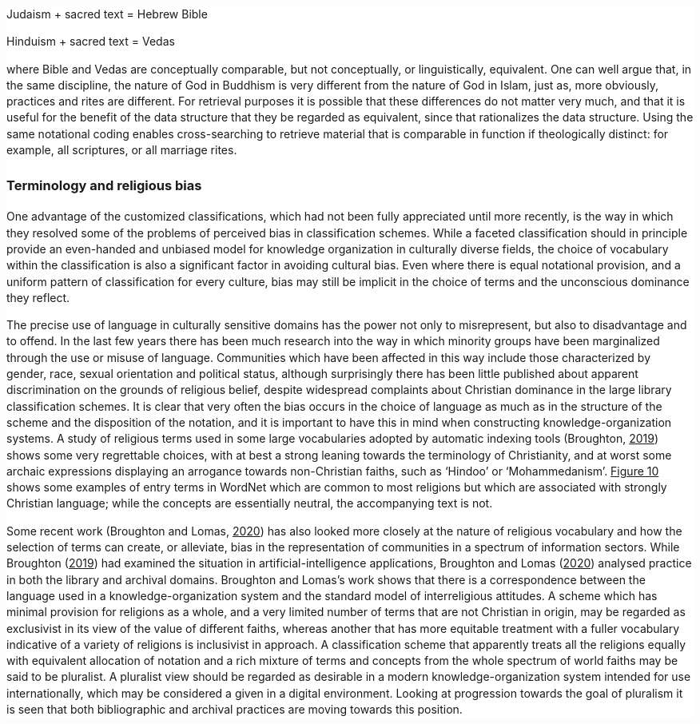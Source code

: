 Judaism + sacred text = Hebrew Bible

Hinduism + sacred text = Vedas

where Bible and Vedas are conceptually comparable, but not conceptually, or linguistically, equivalent. One can well argue that, in the same discipline, the nature of God in Buddhism is very different from the nature of God in Islam, just as, more obviously, practices and rites are different. For retrieval purposes it is possible that these differences do not matter very much, and that it is useful for the benefit of the data structure that they be regarded as equivalent, since that rationalizes the data structure. Using the same notational coding enables cross-searching to retrieve material that is comparable in function if theologically distinct: for example, all scriptures, or all marriage rites.

### Terminology and religious bias

One advantage of the customized classifications, which had not been fully appreciated until more recently, is the way in which they resolved some of the problems of perceived bias in classification schemes. While a faceted classification should in principle provide an even-handed and unbiased model for knowledge organization in culturally diverse fields, the choice of vocabulary within the classification is also a significant factor in avoiding cultural bias. Even where there is equal notational provision, and a uniform pattern of classification for every culture, bias may still be implicit in the choice of terms and the unconscious dominance they reflect.

The precise use of language in culturally sensitive domains has the power not only to misrepresent, but also to disadvantage and to offend. In the last few years there has been much research into the way in which minority groups have been marginalized through the use or misuse of language. Communities which have been affected in this way include those characterized by gender, race, sexual orientation and political status, although surprisingly there has been little published about apparent discrimination on the grounds of religious belief, despite widespread complaints about Christian dominance in the large library classification schemes. It is clear that very often the bias occurs in the choice of language as much as in the structure of the scheme and the disposition of the notation, and it is important to have this in mind when constructing knowledge-organization systems. A study of religious terms used in some large vocabularies adopted by automatic indexing tools (Broughton, [2019](https://www.liverpooluniversitypress.co.uk/doi/10.3828/indexer.2020.25#core-R19)) shows some very regrettable choices, with at best a strong leaning towards the terminology of Christianity, and at worst some archaic expressions displaying an arrogance towards non-Christian faiths, such as ‘Hindoo’ or ‘Mohammedanism’. [Figure 10](https://www.liverpooluniversitypress.co.uk/doi/10.3828/indexer.2020.25#F10) shows some examples of entry terms in WordNet which are common to most religions but which are associated with strongly Christian language; while the concepts are essentially neutral, the accompanying text is not.

Some recent work (Broughton and Lomas, [2020](https://www.liverpooluniversitypress.co.uk/doi/10.3828/indexer.2020.25#core-R22)) has also looked more closely at the nature of religious vocabulary and how the selection of terms can create, or alleviate, bias in the representation of communities in a spectrum of information sectors. While Broughton ([2019](https://www.liverpooluniversitypress.co.uk/doi/10.3828/indexer.2020.25#core-R19)) had examined the situation in artificial-intelligence applications, Broughton and Lomas ([2020](https://www.liverpooluniversitypress.co.uk/doi/10.3828/indexer.2020.25#core-R22)) analysed practice in both the library and archival domains. Broughton and Lomas’s work shows that there is a correspondence between the language used in a knowledge-organization system and the standard model of interreligious attitudes. A scheme which has minimal provision for religions as a whole, and a very limited number of terms that are not Christian in origin, may be regarded as exclusivist in its view of the value of different faiths, whereas another that has more equitable treatment with a fuller vocabulary indicative of a variety of religions is inclusivist in approach. A classification scheme that apparently treats all the religions equally with equivalent allocation of notation and a rich mixture of terms and concepts from the whole spectrum of world faiths may be said to be pluralist. A pluralist view should be regarded as desirable in a modern knowledge-organization system intended for use internationally, which may be considered a given in a digital environment. Looking at progression towards the goal of pluralism it is seen that both bibliographic and archival practices are moving towards this position.
